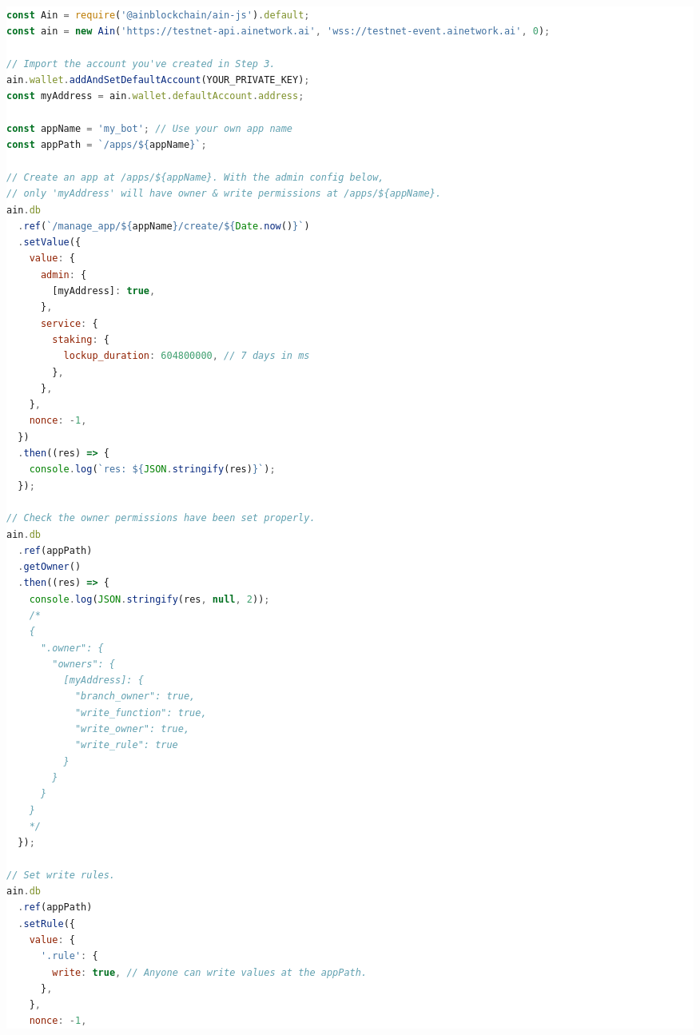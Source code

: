 ```javascript
const Ain = require('@ainblockchain/ain-js').default;
const ain = new Ain('https://testnet-api.ainetwork.ai', 'wss://testnet-event.ainetwork.ai', 0);

// Import the account you've created in Step 3.
ain.wallet.addAndSetDefaultAccount(YOUR_PRIVATE_KEY);
const myAddress = ain.wallet.defaultAccount.address;

const appName = 'my_bot'; // Use your own app name
const appPath = `/apps/${appName}`;

// Create an app at /apps/${appName}. With the admin config below,
// only 'myAddress' will have owner & write permissions at /apps/${appName}.
ain.db
  .ref(`/manage_app/${appName}/create/${Date.now()}`)
  .setValue({
    value: {
      admin: {
        [myAddress]: true,
      },
      service: {
        staking: {
          lockup_duration: 604800000, // 7 days in ms
        },
      },
    },
    nonce: -1,
  })
  .then((res) => {
    console.log(`res: ${JSON.stringify(res)}`);
  });

// Check the owner permissions have been set properly.
ain.db
  .ref(appPath)
  .getOwner()
  .then((res) => {
    console.log(JSON.stringify(res, null, 2));
    /*
    {
      ".owner": {
        "owners": {
          [myAddress]: {
            "branch_owner": true,
            "write_function": true,
            "write_owner": true,
            "write_rule": true
          }
        }
      }
    }
    */
  });

// Set write rules.
ain.db
  .ref(appPath)
  .setRule({
    value: {
      '.rule': {
        write: true, // Anyone can write values at the appPath.
      },
    },
    nonce: -1,
```